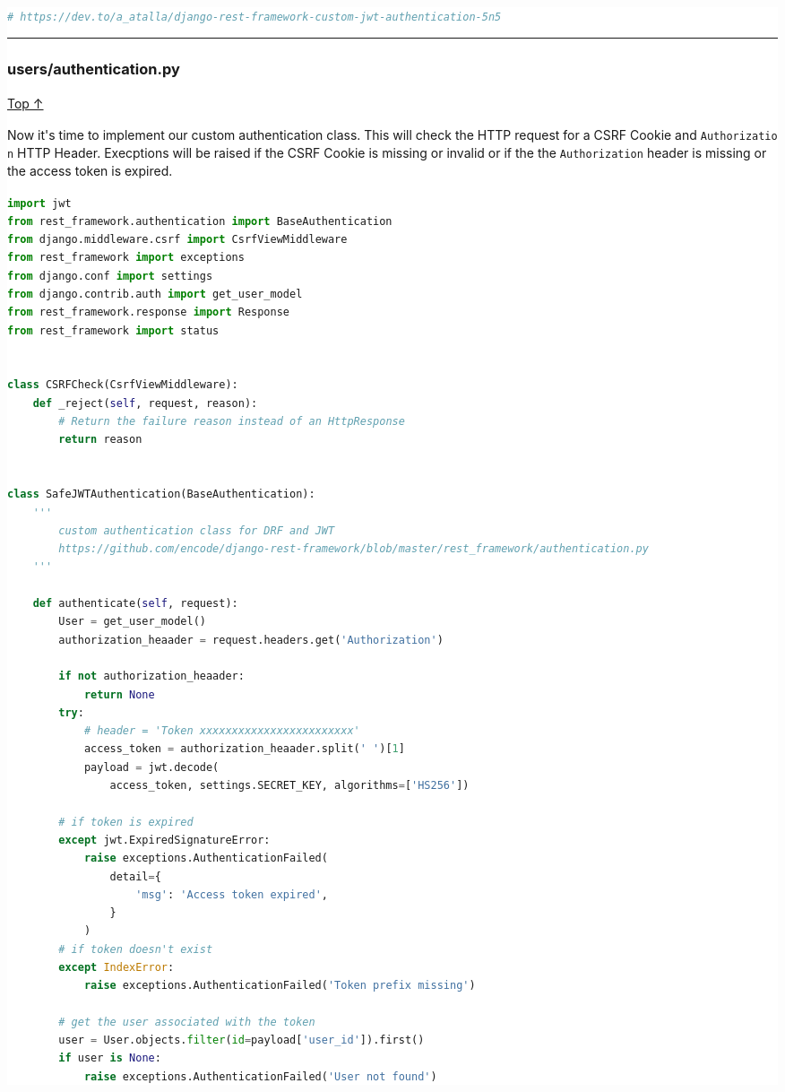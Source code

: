 ```python
# https://dev.to/a_atalla/django-rest-framework-custom-jwt-authentication-5n5
```

---

### users/authentication.py

[Top &#8593;](#backend)

Now it's time to implement our custom authentication class. This will check the HTTP request for a CSRF Cookie and `Authorization` HTTP Header. Execptions will be raised if the CSRF Cookie is missing or invalid or if the the `Authorization` header is missing or the access token is expired.

```python
import jwt
from rest_framework.authentication import BaseAuthentication
from django.middleware.csrf import CsrfViewMiddleware
from rest_framework import exceptions
from django.conf import settings
from django.contrib.auth import get_user_model
from rest_framework.response import Response
from rest_framework import status


class CSRFCheck(CsrfViewMiddleware):
    def _reject(self, request, reason):
        # Return the failure reason instead of an HttpResponse
        return reason


class SafeJWTAuthentication(BaseAuthentication):
    '''
        custom authentication class for DRF and JWT
        https://github.com/encode/django-rest-framework/blob/master/rest_framework/authentication.py
    '''

    def authenticate(self, request):
        User = get_user_model()
        authorization_heaader = request.headers.get('Authorization')

        if not authorization_heaader:
            return None
        try:
            # header = 'Token xxxxxxxxxxxxxxxxxxxxxxxx'
            access_token = authorization_heaader.split(' ')[1]
            payload = jwt.decode(
                access_token, settings.SECRET_KEY, algorithms=['HS256'])

        # if token is expired
        except jwt.ExpiredSignatureError:
            raise exceptions.AuthenticationFailed(
                detail={
                    'msg': 'Access token expired',
                }
            )
        # if token doesn't exist
        except IndexError:
            raise exceptions.AuthenticationFailed('Token prefix missing')

        # get the user associated with the token
        user = User.objects.filter(id=payload['user_id']).first()
        if user is None:
            raise exceptions.AuthenticationFailed('User not found')
```